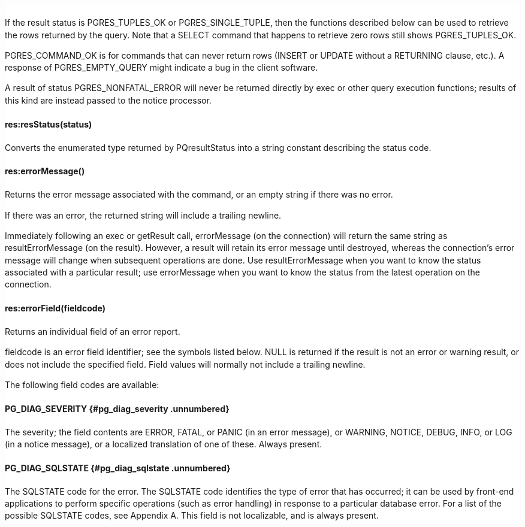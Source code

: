 \
If the result status is PGRES\_TUPLES\_OK or PGRES\_SINGLE\_TUPLE, then
the functions described below can be used to retrieve the rows returned
by the query. Note that a SELECT command that happens to retrieve zero
rows still shows PGRES\_TUPLES\_OK.

PGRES\_COMMAND\_OK is for commands that can never return rows (INSERT or
UPDATE without a RETURNING clause, etc.). A response of
PGRES\_EMPTY\_QUERY might indicate a bug in the client software.

A result of status PGRES\_NONFATAL\_ERROR will never be returned
directly by exec or other query execution functions; results of this
kind are instead passed to the notice processor.

#### res:resStatus(status)

Converts the enumerated type returned by PQresultStatus into a string
constant describing the status code.

#### res:errorMessage()

Returns the error message associated with the command, or an empty
string if there was no error.

If there was an error, the returned string will include a trailing
newline.

Immediately following an exec or getResult call, errorMessage (on the
connection) will return the same string as resultErrorMessage (on the
result). However, a result will retain its error message until
destroyed, whereas the connection’s error message will change when
subsequent operations are done. Use resultErrorMessage when you want to
know the status associated with a particular result; use errorMessage
when you want to know the status from the latest operation on the
connection.

#### res:errorField(fieldcode)

Returns an individual field of an error report.

fieldcode is an error field identifier; see the symbols listed below.
NULL is returned if the result is not an error or warning result, or
does not include the specified field. Field values will normally not
include a trailing newline.

The following field codes are available:

#### PG\_DIAG\_SEVERITY {#pg_diag_severity .unnumbered}

The severity; the field contents are ERROR, FATAL, or PANIC (in an error
message), or WARNING, NOTICE, DEBUG, INFO, or LOG (in a notice message),
or a localized translation of one of these. Always present.

#### PG\_DIAG\_SQLSTATE {#pg_diag_sqlstate .unnumbered}

The SQLSTATE code for the error. The SQLSTATE code identifies the type
of error that has occurred; it can be used by front-end applications to
perform specific operations (such as error handling) in response to a
particular database error. For a list of the possible SQLSTATE codes,
see Appendix A. This field is not localizable, and is always present.
